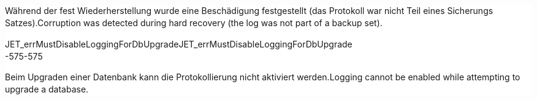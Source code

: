 <td><p><span data-ttu-id="1833d-521">Während der fest Wiederherstellung wurde eine Beschädigung festgestellt (das Protokoll war nicht Teil eines Sicherungs Satzes).</span><span class="sxs-lookup"><span data-stu-id="1833d-521">Corruption was detected during hard recovery (the log was not part of a backup set).</span></span></p></td>
</tr>
<tr class="even">
<td><p><span data-ttu-id="1833d-522">JET_errMustDisableLoggingForDbUpgrade</span><span class="sxs-lookup"><span data-stu-id="1833d-522">JET_errMustDisableLoggingForDbUpgrade</span></span><br />
<span data-ttu-id="1833d-523">-575</span><span class="sxs-lookup"><span data-stu-id="1833d-523">-575</span></span></p></td>
<td><p><span data-ttu-id="1833d-524">Beim Upgraden einer Datenbank kann die Protokollierung nicht aktiviert werden.</span><span class="sxs-lookup"><span data-stu-id="1833d-524">Logging cannot be enabled while attempting to upgrade a database.</span></span></p></td>
</tr>
<tr class="odd">
